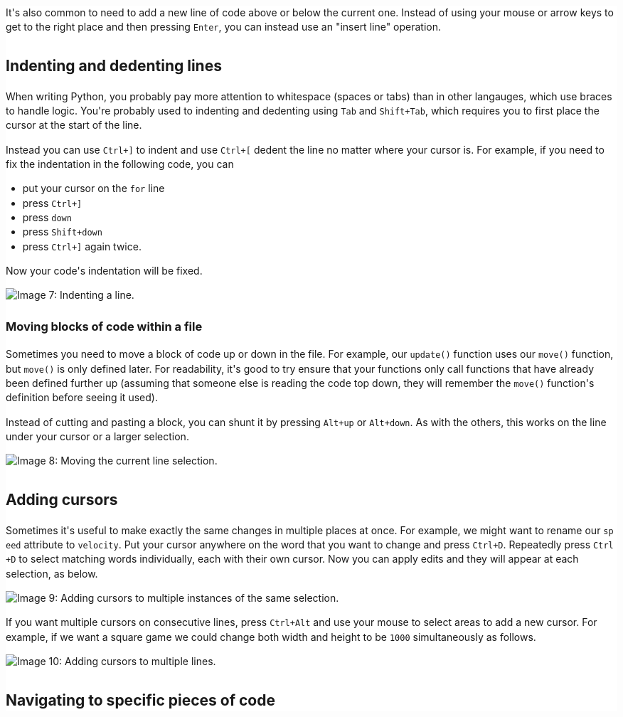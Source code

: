 It's also common to need to add a new line of code above or below the current one. Instead of using your mouse or arrow keys to get to the right place and then pressing `Enter`, you can instead use an "insert line" operation.


## Indenting and dedenting lines

When writing Python, you probably pay more attention to whitespace (spaces or tabs) than in other langauges, which use braces to handle logic. You're probably used to indenting and dedenting using `Tab` and `Shift+Tab`, which requires you to first place the cursor at the start of the line.

Instead you can use `Ctrl+]` to indent and use `Ctrl+[` dedent the line no matter where your cursor is. For example, if you need to fix the indentation in the following code, you can
* put your cursor on the `for` line
* press `Ctrl+]`
* press `down`
* press `Shift+down`
* press `Ctrl+]` again twice.

Now your code's indentation will be fixed.

![**Image 7:** *Indenting a line.*](https://replit-docs-images.util.repl.co/images/tutorials/10-productivity/10-07-GIF-indenting-lines.gif)

### Moving blocks of code within a file

Sometimes you need to move a block of code up or down in the file. For example, our `update()` function uses our `move()` function, but `move()` is only defined later. For readability, it's good to try ensure that your functions only call functions that have already been defined further up (assuming that someone else is reading the code top down, they will remember the `move()` function's definition before seeing it used).

Instead of cutting and pasting a block, you can shunt it by pressing `Alt+up` or `Alt+down`. As with the others, this works on the line under your cursor or a larger selection.

![**Image 8:** *Moving the current line selection.*](https://replit-docs-images.util.repl.co/images/tutorials/10-productivity/10-08-GIF-moving-blocks-code.gif)

## Adding cursors

Sometimes it's useful to make exactly the same changes in multiple places at once. For example, we might want to rename our `speed` attribute to `velocity`. Put your cursor anywhere on the word that you want to change and press `Ctrl+D`. Repeatedly press `Ctrl+D` to select matching words individually, each with their own cursor. Now you can apply edits and they will appear at each selection, as below.

![**Image 9:** *Adding cursors to multiple instances of the same selection.*](https://replit-docs-images.util.repl.co/images/tutorials/10-productivity/10-09-GIF-adding-cursors.gif)

If you want multiple cursors on consecutive lines, press `Ctrl+Alt` and use your mouse to select areas to add a new cursor. For example, if we want a square game we could change both width and height to be `1000` simultaneously as follows.

![**Image 10:** *Adding cursors to multiple lines.*](https://replit-docs-images.util.repl.co/images/tutorials/10-productivity/10-10-GIF-consecutive-cursors.gif)

## Navigating to specific pieces of code
